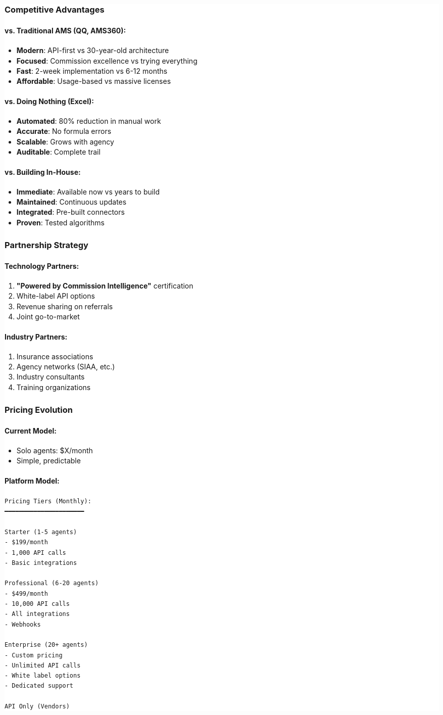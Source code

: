 ### Competitive Advantages

#### vs. Traditional AMS (QQ, AMS360):
- **Modern**: API-first vs 30-year-old architecture
- **Focused**: Commission excellence vs trying everything
- **Fast**: 2-week implementation vs 6-12 months
- **Affordable**: Usage-based vs massive licenses

#### vs. Doing Nothing (Excel):
- **Automated**: 80% reduction in manual work
- **Accurate**: No formula errors
- **Scalable**: Grows with agency
- **Auditable**: Complete trail

#### vs. Building In-House:
- **Immediate**: Available now vs years to build
- **Maintained**: Continuous updates
- **Integrated**: Pre-built connectors
- **Proven**: Tested algorithms

### Partnership Strategy

#### Technology Partners:
1. **"Powered by Commission Intelligence"** certification
2. White-label API options
3. Revenue sharing on referrals
4. Joint go-to-market

#### Industry Partners:
1. Insurance associations
2. Agency networks (SIAA, etc.)
3. Industry consultants
4. Training organizations

### Pricing Evolution

#### Current Model:
- Solo agents: $X/month
- Simple, predictable

#### Platform Model:
```
Pricing Tiers (Monthly):
━━━━━━━━━━━━━━━━━━━━━━

Starter (1-5 agents)
- $199/month
- 1,000 API calls
- Basic integrations

Professional (6-20 agents)  
- $499/month
- 10,000 API calls
- All integrations
- Webhooks

Enterprise (20+ agents)
- Custom pricing
- Unlimited API calls
- White label options
- Dedicated support

API Only (Vendors)
```